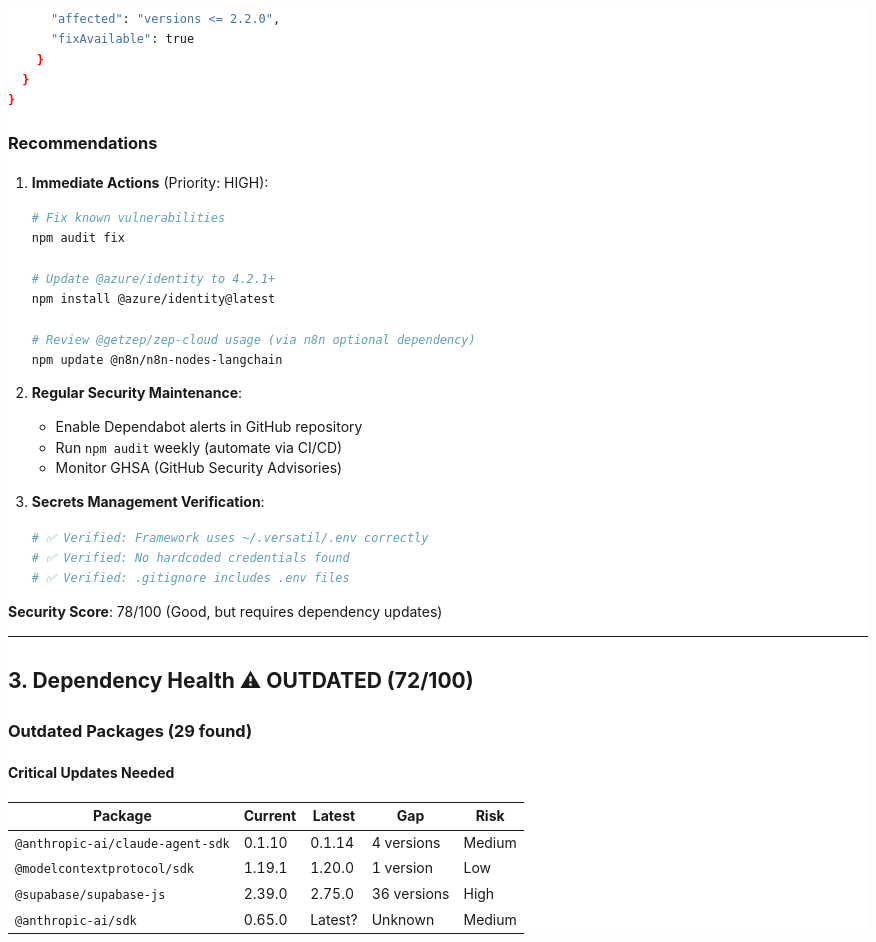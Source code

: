 ```bash
      "affected": "versions <= 2.2.0",
      "fixAvailable": true
    }
  }
}
```

### Recommendations

1. **Immediate Actions** (Priority: HIGH):
   ```bash
   # Fix known vulnerabilities
   npm audit fix

   # Update @azure/identity to 4.2.1+
   npm install @azure/identity@latest

   # Review @getzep/zep-cloud usage (via n8n optional dependency)
   npm update @n8n/n8n-nodes-langchain
   ```

2. **Regular Security Maintenance**:
   - Enable Dependabot alerts in GitHub repository
   - Run `npm audit` weekly (automate via CI/CD)
   - Monitor GHSA (GitHub Security Advisories)

3. **Secrets Management Verification**:
   ```bash
   # ✅ Verified: Framework uses ~/.versatil/.env correctly
   # ✅ Verified: No hardcoded credentials found
   # ✅ Verified: .gitignore includes .env files
   ```

**Security Score**: 78/100 (Good, but requires dependency updates)

---

## 3. Dependency Health ⚠️ OUTDATED (72/100)

### Outdated Packages (29 found)

#### Critical Updates Needed

| Package | Current | Latest | Gap | Risk |
|---------|---------|--------|-----|------|
| `@anthropic-ai/claude-agent-sdk` | 0.1.10 | 0.1.14 | 4 versions | Medium |
| `@modelcontextprotocol/sdk` | 1.19.1 | 1.20.0 | 1 version | Low |
| `@supabase/supabase-js` | 2.39.0 | 2.75.0 | 36 versions | High |
| `@anthropic-ai/sdk` | 0.65.0 | Latest? | Unknown | Medium |
